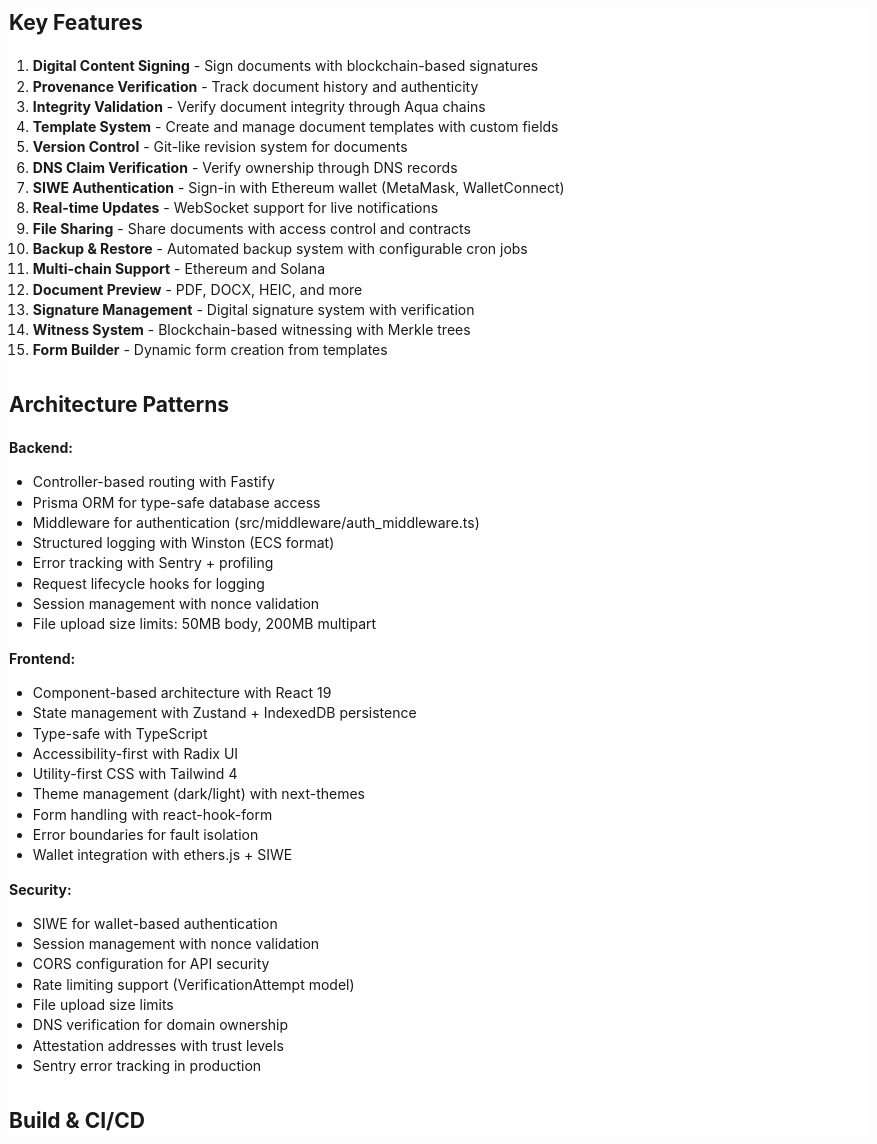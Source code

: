 ## Key Features

1. **Digital Content Signing** - Sign documents with blockchain-based signatures
2. **Provenance Verification** - Track document history and authenticity
3. **Integrity Validation** - Verify document integrity through Aqua chains
4. **Template System** - Create and manage document templates with custom fields
5. **Version Control** - Git-like revision system for documents
6. **DNS Claim Verification** - Verify ownership through DNS records
7. **SIWE Authentication** - Sign-in with Ethereum wallet (MetaMask, WalletConnect)
8. **Real-time Updates** - WebSocket support for live notifications
9. **File Sharing** - Share documents with access control and contracts
10. **Backup & Restore** - Automated backup system with configurable cron jobs
11. **Multi-chain Support** - Ethereum and Solana
12. **Document Preview** - PDF, DOCX, HEIC, and more
13. **Signature Management** - Digital signature system with verification
14. **Witness System** - Blockchain-based witnessing with Merkle trees
15. **Form Builder** - Dynamic form creation from templates

## Architecture Patterns

**Backend:**
- Controller-based routing with Fastify
- Prisma ORM for type-safe database access
- Middleware for authentication (src/middleware/auth_middleware.ts)
- Structured logging with Winston (ECS format)
- Error tracking with Sentry + profiling
- Request lifecycle hooks for logging
- Session management with nonce validation
- File upload size limits: 50MB body, 200MB multipart

**Frontend:**
- Component-based architecture with React 19
- State management with Zustand + IndexedDB persistence
- Type-safe with TypeScript
- Accessibility-first with Radix UI
- Utility-first CSS with Tailwind 4
- Theme management (dark/light) with next-themes
- Form handling with react-hook-form
- Error boundaries for fault isolation
- Wallet integration with ethers.js + SIWE

**Security:**
- SIWE for wallet-based authentication
- Session management with nonce validation
- CORS configuration for API security
- Rate limiting support (VerificationAttempt model)
- File upload size limits
- DNS verification for domain ownership
- Attestation addresses with trust levels
- Sentry error tracking in production

## Build & CI/CD

